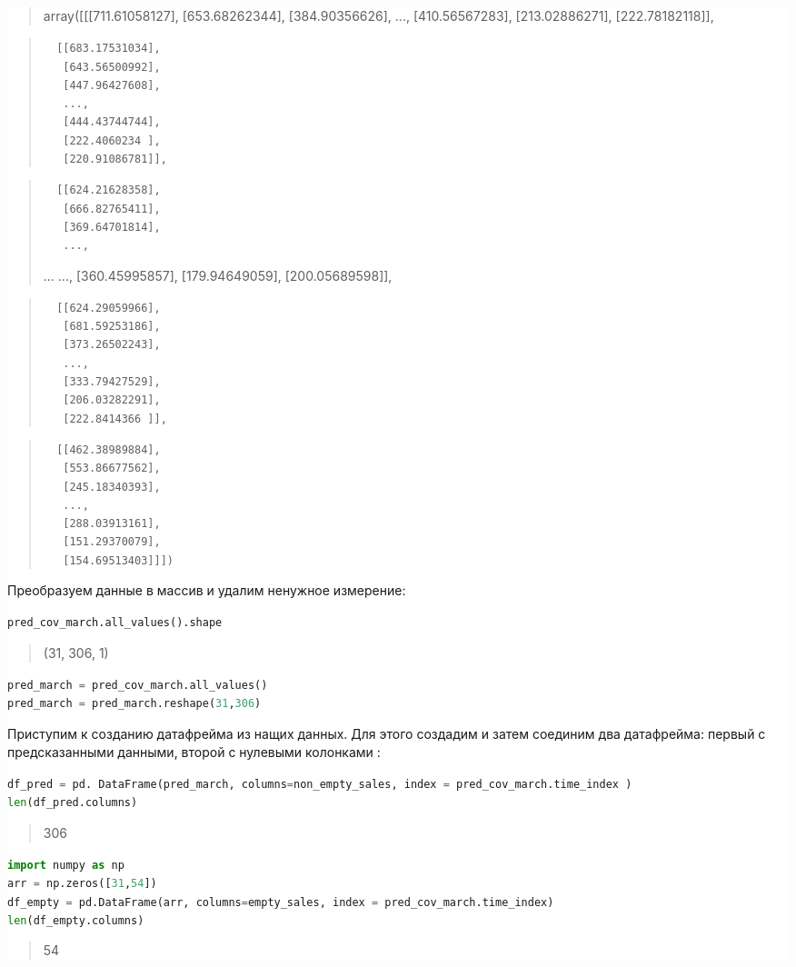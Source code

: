 ```python
```
>array([[[711.61058127],
>        [653.68262344],
>        [384.90356626],
>        ...,
>        [410.56567283],
>        [213.02886271],
>        [222.78182118]],

>       [[683.17531034],
>        [643.56500992],
>        [447.96427608],
>        ...,
>        [444.43744744],
>        [222.4060234 ],
>        [220.91086781]],

>       [[624.21628358],
>        [666.82765411],
>        [369.64701814],
>        ...,
>...
>        ...,
>        [360.45995857],
>        [179.94649059],
>        [200.05689598]],

>       [[624.29059966],
>        [681.59253186],
>        [373.26502243],
>        ...,
>        [333.79427529],
>        [206.03282291],
>        [222.8414366 ]],

>       [[462.38989884],
>        [553.86677562],
>        [245.18340393],
>        ...,
>        [288.03913161],
>        [151.29370079],
>        [154.69513403]]])

Преобразуем данные в массив и удалим ненужное измерение:
```python
pred_cov_march.all_values().shape
```
>(31, 306, 1)
```python
pred_march = pred_cov_march.all_values()
pred_march = pred_march.reshape(31,306)
```
Приступим к созданию датафрейма из нащих данных. Для этого создадим и затем соединим два датафрейма: первый с предсказанными данными, второй с нулевыми колонками :
```python
df_pred = pd. DataFrame(pred_march, columns=non_empty_sales, index = pred_cov_march.time_index ) 
len(df_pred.columns)
```
>306
```python
import numpy as np
arr = np.zeros([31,54])
df_empty = pd.DataFrame(arr, columns=empty_sales, index = pred_cov_march.time_index)
len(df_empty.columns)
```
>54
```python
```